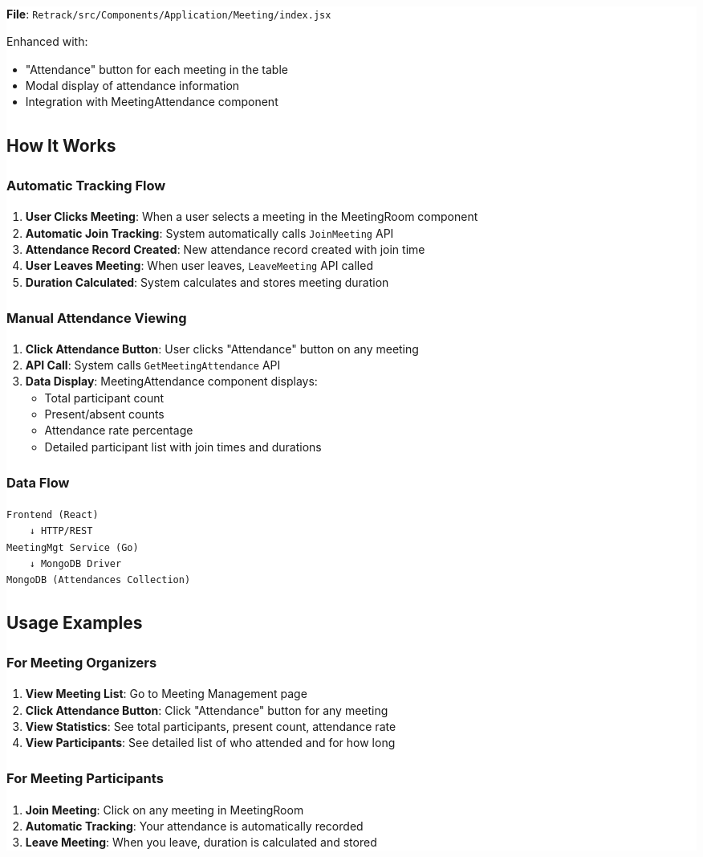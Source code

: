 **File**: `Retrack/src/Components/Application/Meeting/index.jsx`

Enhanced with:

- "Attendance" button for each meeting in the table
- Modal display of attendance information
- Integration with MeetingAttendance component

## How It Works

### Automatic Tracking Flow

1. **User Clicks Meeting**: When a user selects a meeting in the MeetingRoom component
2. **Automatic Join Tracking**: System automatically calls `JoinMeeting` API
3. **Attendance Record Created**: New attendance record created with join time
4. **User Leaves Meeting**: When user leaves, `LeaveMeeting` API called
5. **Duration Calculated**: System calculates and stores meeting duration

### Manual Attendance Viewing

1. **Click Attendance Button**: User clicks "Attendance" button on any meeting
2. **API Call**: System calls `GetMeetingAttendance` API
3. **Data Display**: MeetingAttendance component displays:
   - Total participant count
   - Present/absent counts
   - Attendance rate percentage
   - Detailed participant list with join times and durations

### Data Flow

```
Frontend (React)
    ↓ HTTP/REST
MeetingMgt Service (Go)
    ↓ MongoDB Driver
MongoDB (Attendances Collection)
```

## Usage Examples

### For Meeting Organizers

1. **View Meeting List**: Go to Meeting Management page
2. **Click Attendance Button**: Click "Attendance" button for any meeting
3. **View Statistics**: See total participants, present count, attendance rate
4. **View Participants**: See detailed list of who attended and for how long

### For Meeting Participants

1. **Join Meeting**: Click on any meeting in MeetingRoom
2. **Automatic Tracking**: Your attendance is automatically recorded
3. **Leave Meeting**: When you leave, duration is calculated and stored
